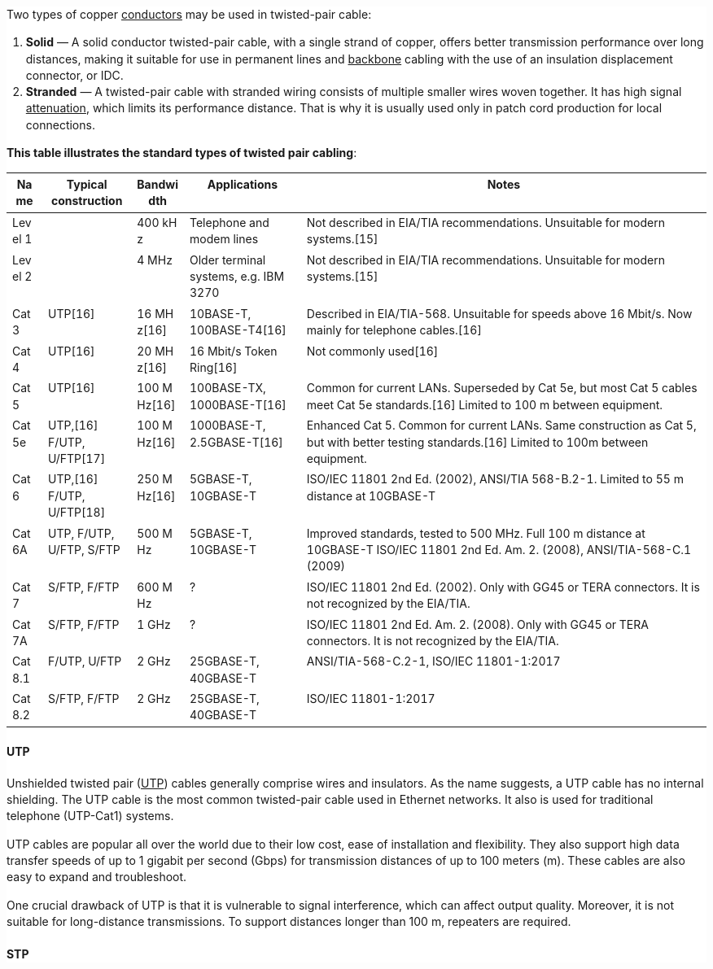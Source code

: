 Two types of copper [conductors](https://www.techtarget.com/whatis/definition/conductor) may be used in twisted-pair cable:

1. **Solid** — A solid conductor twisted-pair cable, with a single strand of copper, offers better transmission performance over long distances, making it suitable for use in permanent lines and [backbone](https://www.techtarget.com/searchnetworking/definition/backbone) cabling with the use of an insulation displacement connector, or IDC.
2. **Stranded** — A twisted-pair cable with stranded wiring consists of multiple smaller wires woven together. It has high signal [attenuation](https://www.techtarget.com/searchnetworking/definition/attenuation), which limits its performance distance. That is why it is usually used only in patch cord production for local connections.

**This table illustrates the standard types of twisted pair cabling**:

| Name    | Typical construction      | Bandwidth   | Applications                          | Notes                                                                                                                                          |
| ------- | ------------------------- | ----------- | ------------------------------------- | ---------------------------------------------------------------------------------------------------------------------------------------------- |
| Level 1 |                           | 400 kHz     | Telephone and modem lines             | Not described in EIA/TIA recommendations. Unsuitable for modern systems.[15]                                                                   |
| Level 2 |                           | 4 MHz       | Older terminal systems, e.g. IBM 3270 | Not described in EIA/TIA recommendations. Unsuitable for modern systems.[15]                                                                   |
| Cat 3   | UTP[16]                   | 16 MHz[16]  | 10BASE-T, 100BASE-T4[16]              | Described in EIA/TIA-568. Unsuitable for speeds above 16 Mbit/s. Now mainly for telephone cables.[16]                                          |
| Cat 4   | UTP[16]                   | 20 MHz[16]  | 16 Mbit/s Token Ring[16]              | Not commonly used[16]                                                                                                                          |
| Cat 5   | UTP[16]                   | 100 MHz[16] | 100BASE-TX, 1000BASE-T[16]            | Common for current LANs. Superseded by Cat 5e, but most Cat 5 cables meet Cat 5e standards.[16] Limited to 100 m between equipment.            |
| Cat 5e  | UTP,[16] F/UTP, U/FTP[17] | 100 MHz[16] | 1000BASE-T, 2.5GBASE-T[16]            | Enhanced Cat 5. Common for current LANs. Same construction as Cat 5, but with better testing standards.[16] Limited to 100m between equipment. |
| Cat 6   | UTP,[16] F/UTP, U/FTP[18] | 250 MHz[16] | 5GBASE-T, 10GBASE-T                   | ISO/IEC 11801 2nd Ed. (2002), ANSI/TIA 568-B.2-1. Limited to 55 m distance at 10GBASE-T                                                        |
| Cat 6A  | UTP, F/UTP, U/FTP, S/FTP  | 500 MHz     | 5GBASE-T, 10GBASE-T                   | Improved standards, tested to 500 MHz. Full 100 m distance at 10GBASE-T ISO/IEC 11801 2nd Ed. Am. 2. (2008), ANSI/TIA-568-C.1 (2009)           |
| Cat 7   | S/FTP, F/FTP              | 600 MHz     | ?                                     | ISO/IEC 11801 2nd Ed. (2002). Only with GG45 or TERA connectors. It is not recognized by the EIA/TIA.                                          |
| Cat 7A  | S/FTP, F/FTP              | 1 GHz       | ?                                     | ISO/IEC 11801 2nd Ed. Am. 2. (2008). Only with GG45 or TERA connectors. It is not recognized by the EIA/TIA.                                   |
| Cat 8.1 | F/UTP, U/FTP              | 2 GHz       | 25GBASE-T, 40GBASE-T                  | ANSI/TIA-568-C.2-1, ISO/IEC 11801-1:2017                                                                                                       |
| Cat 8.2 | S/FTP, F/FTP              | 2 GHz       | 25GBASE-T, 40GBASE-T                  | ISO/IEC 11801-1:2017                                                                                                                           |

#### UTP

Unshielded twisted pair ([UTP](https://www.techtarget.com/searchnetworking/definition/Unshielded-Twisted-Pair)) cables generally comprise wires and insulators. As the name suggests, a UTP cable has no internal shielding. The UTP cable is the most common twisted-pair cable used in Ethernet networks. It also is used for traditional telephone (UTP-Cat1) systems.

UTP cables are popular all over the world due to their low cost, ease of installation and flexibility. They also support high data transfer speeds of up to 1 gigabit per second (Gbps) for transmission distances of up to 100 meters (m). These cables are also easy to expand and troubleshoot.

One crucial drawback of UTP is that it is vulnerable to signal interference, which can affect output quality. Moreover, it is not suitable for long-distance transmissions. To support distances longer than 100 m, repeaters are required.

#### STP
